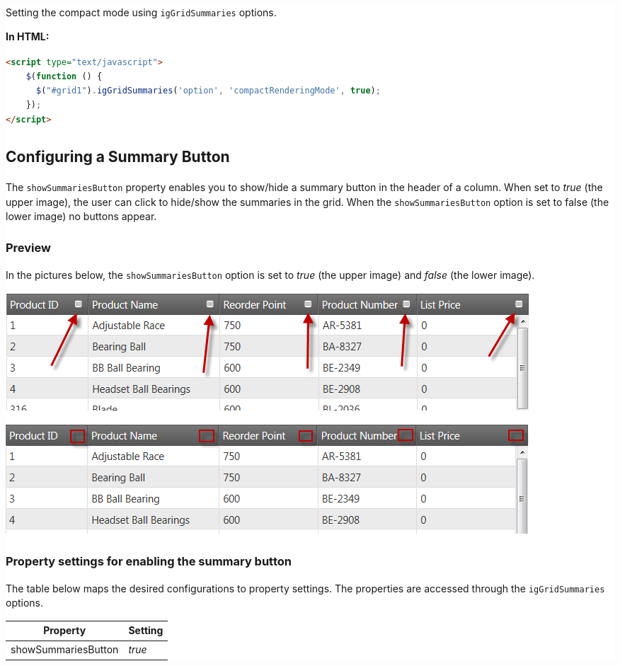 

Setting the compact mode using `igGridSummaries` options.

**In HTML:**

```html
<script type="text/javascript">
    $(function () {
      $("#grid1").igGridSummaries('option', 'compactRenderingMode', true);
    });
</script>
```

## <a id="button"></a> Configuring a Summary Button

The `showSummariesButton` property enables you to show/hide a summary button in the header of a column. When set to *true* (the upper image), the user can click to hide/show the summaries in the grid. When the `showSummariesButton` option is set to false (the lower image) no buttons appear.

### <a id="button-preview"></a> Preview 
In the pictures below, the `showSummariesButton` option is set to *true* (the upper image) and *false* (the lower image).

![](images/igGrid_Configuration_Column_Summaries_08.png)

![](images/igGrid_Configuration_Column_Summaries_09.png)


### <a id="button-property-settings"></a> Property settings for enabling the summary button 

The table below maps the desired configurations to property settings.
The properties are accessed through the `igGridSummaries` options.

Property    | Setting                              
-------------|-----------
 showSummariesButton | *true*  
